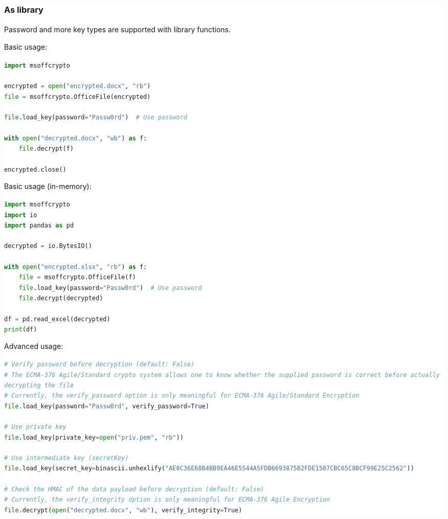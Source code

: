 ### As library

Password and more key types are supported with library functions.

Basic usage:

```python
import msoffcrypto

encrypted = open("encrypted.docx", "rb")
file = msoffcrypto.OfficeFile(encrypted)

file.load_key(password="Passw0rd")  # Use password

with open("decrypted.docx", "wb") as f:
    file.decrypt(f)

encrypted.close()
```

Basic usage (in-memory):

```python
import msoffcrypto
import io
import pandas as pd

decrypted = io.BytesIO()

with open("encrypted.xlsx", "rb") as f:
    file = msoffcrypto.OfficeFile(f)
    file.load_key(password="Passw0rd")  # Use password
    file.decrypt(decrypted)

df = pd.read_excel(decrypted)
print(df)
```

Advanced usage:

```python
# Verify password before decryption (default: False)
# The ECMA-376 Agile/Standard crypto system allows one to know whether the supplied password is correct before actually decrypting the file
# Currently, the verify_password option is only meaningful for ECMA-376 Agile/Standard Encryption
file.load_key(password="Passw0rd", verify_password=True)

# Use private key
file.load_key(private_key=open("priv.pem", "rb"))

# Use intermediate key (secretKey)
file.load_key(secret_key=binascii.unhexlify("AE8C36E68B4BB9EA46E5544A5FDB6693875B2FDE1507CBC65C8BCF99E25C2562"))

# Check the HMAC of the data payload before decryption (default: False)
# Currently, the verify_integrity option is only meaningful for ECMA-376 Agile Encryption
file.decrypt(open("decrypted.docx", "wb"), verify_integrity=True)
```
